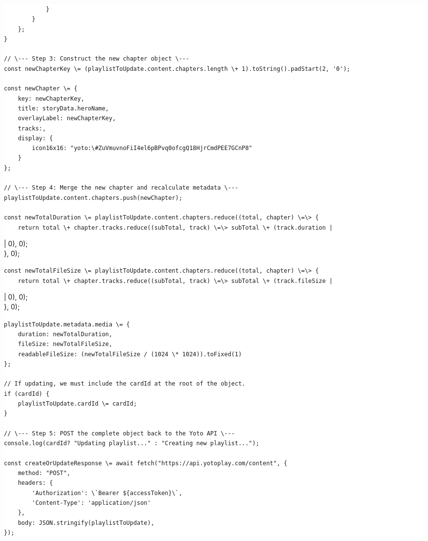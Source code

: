                 }  
            }  
        };  
    }

    // \--- Step 3: Construct the new chapter object \---  
    const newChapterKey \= (playlistToUpdate.content.chapters.length \+ 1).toString().padStart(2, '0');  
      
    const newChapter \= {  
        key: newChapterKey,  
        title: storyData.heroName,  
        overlayLabel: newChapterKey,  
        tracks:,  
        display: {  
            icon16x16: "yoto:\#ZuVmuvnoFiI4el6pBPvq0ofcgQ18HjrCmdPEE7GCnP8"  
        }  
    };

    // \--- Step 4: Merge the new chapter and recalculate metadata \---  
    playlistToUpdate.content.chapters.push(newChapter);

    const newTotalDuration \= playlistToUpdate.content.chapters.reduce((total, chapter) \=\> {  
        return total \+ chapter.tracks.reduce((subTotal, track) \=\> subTotal \+ (track.duration |

| 0), 0);  
    }, 0);

    const newTotalFileSize \= playlistToUpdate.content.chapters.reduce((total, chapter) \=\> {  
        return total \+ chapter.tracks.reduce((subTotal, track) \=\> subTotal \+ (track.fileSize |

| 0), 0);  
    }, 0);

    playlistToUpdate.metadata.media \= {  
        duration: newTotalDuration,  
        fileSize: newTotalFileSize,  
        readableFileSize: (newTotalFileSize / (1024 \* 1024)).toFixed(1)  
    };  
      
    // If updating, we must include the cardId at the root of the object.  
    if (cardId) {  
        playlistToUpdate.cardId \= cardId;  
    }  
      
    // \--- Step 5: POST the complete object back to the Yoto API \---  
    console.log(cardId? "Updating playlist..." : "Creating new playlist...");  
      
    const createOrUpdateResponse \= await fetch("https://api.yotoplay.com/content", {  
        method: "POST",  
        headers: {  
            'Authorization': \`Bearer ${accessToken}\`,  
            'Content-Type': 'application/json'  
        },  
        body: JSON.stringify(playlistToUpdate),  
    });
